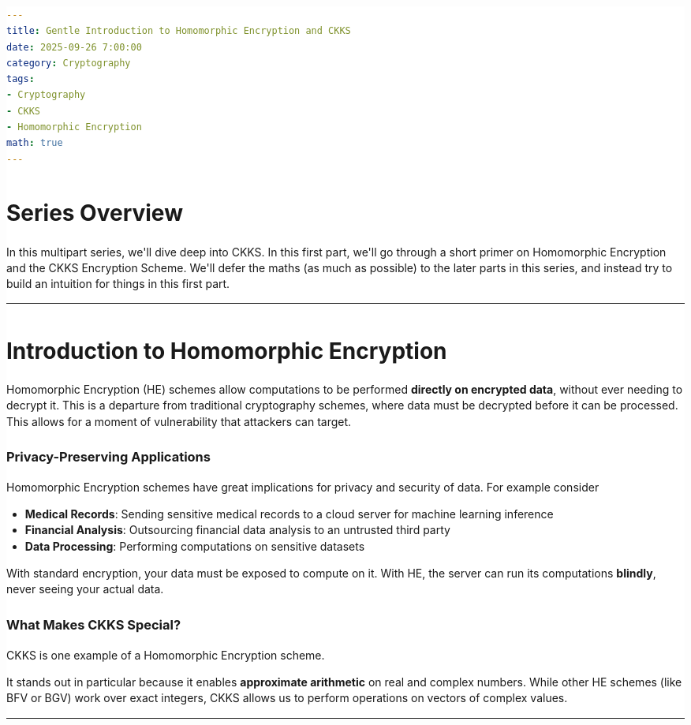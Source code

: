 ```yaml
---
title: Gentle Introduction to Homomorphic Encryption and CKKS
date: 2025-09-26 7:00:00
category: Cryptography
tags:
- Cryptography
- CKKS
- Homomorphic Encryption
math: true
---
```


# Series Overview

In this multipart series, we'll dive deep into CKKS. In this first part, we'll go through a short primer on Homomorphic Encryption and the CKKS Encryption Scheme. We'll defer the maths (as much as possible) to the later parts in this series, and instead try to build an intuition for things in this first part.

---


# Introduction to Homomorphic Encryption

Homomorphic Encryption (HE) schemes allow computations to be performed **directly on encrypted data**, without ever needing to decrypt it. This is a departure from traditional cryptography schemes, where data must be decrypted before it can be processed. This allows for a moment of vulnerability that attackers can target.

### Privacy-Preserving Applications

Homomorphic Encryption schemes have great implications for privacy and security of data. For example consider

- **Medical Records**: Sending sensitive medical records to a cloud server for machine learning inference
- **Financial Analysis**: Outsourcing financial data analysis to an untrusted third party  
- **Data Processing**: Performing computations on sensitive datasets

With standard encryption, your data must be exposed to compute on it. With HE, the server can run its computations **blindly**, never seeing your actual data.

### What Makes CKKS Special?

CKKS is one example of a Homomorphic Encryption scheme.

It stands out in particular because it enables **approximate arithmetic** on real and complex numbers. While other HE schemes (like BFV or BGV) work over exact integers, CKKS allows us to perform operations on vectors of complex values.

---
